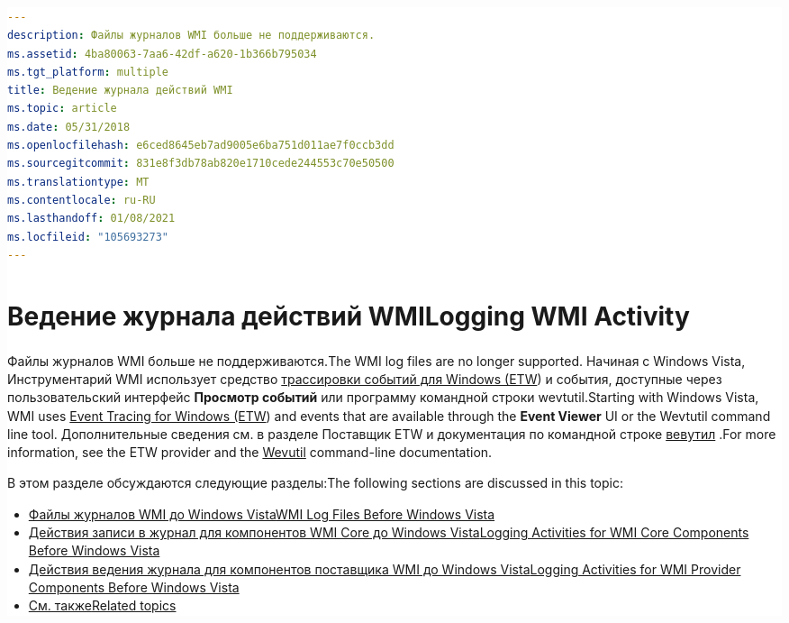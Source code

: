 ```yaml
---
description: Файлы журналов WMI больше не поддерживаются.
ms.assetid: 4ba80063-7aa6-42df-a620-1b366b795034
ms.tgt_platform: multiple
title: Ведение журнала действий WMI
ms.topic: article
ms.date: 05/31/2018
ms.openlocfilehash: e6ced8645eb7ad9005e6ba751d011ae7f0ccb3dd
ms.sourcegitcommit: 831e8f3db78ab820e1710cede244553c70e50500
ms.translationtype: MT
ms.contentlocale: ru-RU
ms.lasthandoff: 01/08/2021
ms.locfileid: "105693273"
---
```

# <a name="logging-wmi-activity"></a><span data-ttu-id="57ee4-103">Ведение журнала действий WMI</span><span class="sxs-lookup"><span data-stu-id="57ee4-103">Logging WMI Activity</span></span>

<span data-ttu-id="57ee4-104">Файлы журналов WMI больше не поддерживаются.</span><span class="sxs-lookup"><span data-stu-id="57ee4-104">The WMI log files are no longer supported.</span></span> <span data-ttu-id="57ee4-105">Начиная с Windows Vista, Инструментарий WMI использует средство [трассировки событий для Windows (ETW](/windows/desktop/ETW/event-tracing-portal)) и события, доступные через пользовательский интерфейс **Просмотр событий** или программу командной строки wevtutil.</span><span class="sxs-lookup"><span data-stu-id="57ee4-105">Starting with Windows Vista, WMI uses [Event Tracing for Windows (ETW](/windows/desktop/ETW/event-tracing-portal)) and events that are available through the **Event Viewer** UI or the Wevtutil command line tool.</span></span> <span data-ttu-id="57ee4-106">Дополнительные сведения см. в разделе Поставщик ETW и документация по командной строке [вевутил](/previous-versions/windows/it-pro/windows-server-2012-R2-and-2012/cc732848(v=ws.11)) .</span><span class="sxs-lookup"><span data-stu-id="57ee4-106">For more information, see the ETW provider and the [Wevutil](/previous-versions/windows/it-pro/windows-server-2012-R2-and-2012/cc732848(v=ws.11)) command-line documentation.</span></span>

<span data-ttu-id="57ee4-107">В этом разделе обсуждаются следующие разделы:</span><span class="sxs-lookup"><span data-stu-id="57ee4-107">The following sections are discussed in this topic:</span></span>

-   [<span data-ttu-id="57ee4-108">Файлы журналов WMI до Windows Vista</span><span class="sxs-lookup"><span data-stu-id="57ee4-108">WMI Log Files Before Windows Vista</span></span>](#wmi-log-files-before-windows-vista)
-   [<span data-ttu-id="57ee4-109">Действия записи в журнал для компонентов WMI Core до Windows Vista</span><span class="sxs-lookup"><span data-stu-id="57ee4-109">Logging Activities for WMI Core Components Before Windows Vista</span></span>](#logging-activities-for-wmi-core-components-before-windows-vista)
-   [<span data-ttu-id="57ee4-110">Действия ведения журнала для компонентов поставщика WMI до Windows Vista</span><span class="sxs-lookup"><span data-stu-id="57ee4-110">Logging Activities for WMI Provider Components Before Windows Vista</span></span>](#logging-activities-for-wmi-provider-components-before-windows-vista)
-   [<span data-ttu-id="57ee4-111">См. также</span><span class="sxs-lookup"><span data-stu-id="57ee4-111">Related topics</span></span>](#related-topics)
